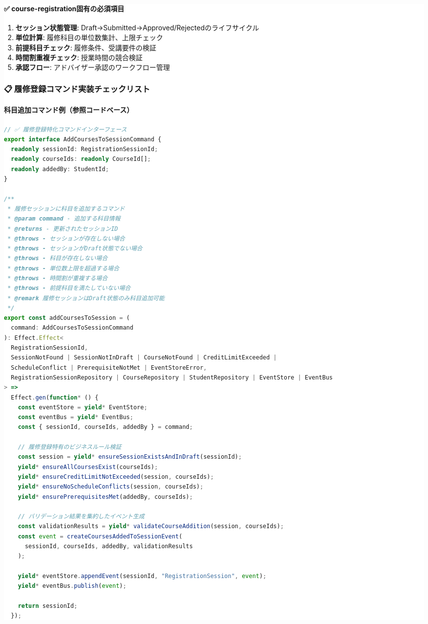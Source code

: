#### ✅ course-registration固有の必須項目

1. **セッション状態管理**: Draft→Submitted→Approved/Rejectedのライフサイクル
2. **単位計算**: 履修科目の単位数集計、上限チェック
3. **前提科目チェック**: 履修条件、受講要件の検証
4. **時間割重複チェック**: 授業時間の競合検証
5. **承認フロー**: アドバイザー承認のワークフロー管理

### 📋 履修登録コマンド実装チェックリスト

#### 科目追加コマンド例（参照コードベース）
```typescript
// ✅ 履修登録特化コマンドインターフェース
export interface AddCoursesToSessionCommand {
  readonly sessionId: RegistrationSessionId;
  readonly courseIds: readonly CourseId[];
  readonly addedBy: StudentId;
}

/**
 * 履修セッションに科目を追加するコマンド
 * @param command - 追加する科目情報
 * @returns - 更新されたセッションID
 * @throws - セッションが存在しない場合
 * @throws - セッションがDraft状態でない場合
 * @throws - 科目が存在しない場合
 * @throws - 単位数上限を超過する場合
 * @throws - 時間割が重複する場合
 * @throws - 前提科目を満たしていない場合
 * @remark 履修セッションはDraft状態のみ科目追加可能
 */
export const addCoursesToSession = (
  command: AddCoursesToSessionCommand
): Effect.Effect<
  RegistrationSessionId,
  SessionNotFound | SessionNotInDraft | CourseNotFound | CreditLimitExceeded | 
  ScheduleConflict | PrerequisiteNotMet | EventStoreError,
  RegistrationSessionRepository | CourseRepository | StudentRepository | EventStore | EventBus
> =>
  Effect.gen(function* () {
    const eventStore = yield* EventStore;
    const eventBus = yield* EventBus;
    const { sessionId, courseIds, addedBy } = command;

    // 履修登録特有のビジネスルール検証
    const session = yield* ensureSessionExistsAndInDraft(sessionId);
    yield* ensureAllCoursesExist(courseIds);
    yield* ensureCreditLimitNotExceeded(session, courseIds);
    yield* ensureNoScheduleConflicts(session, courseIds);
    yield* ensurePrerequisitesMet(addedBy, courseIds);

    // バリデーション結果を集約したイベント生成
    const validationResults = yield* validateCourseAddition(session, courseIds);
    const event = createCoursesAddedToSessionEvent(
      sessionId, courseIds, addedBy, validationResults
    );

    yield* eventStore.appendEvent(sessionId, "RegistrationSession", event);
    yield* eventBus.publish(event);

    return sessionId;
  });
```
